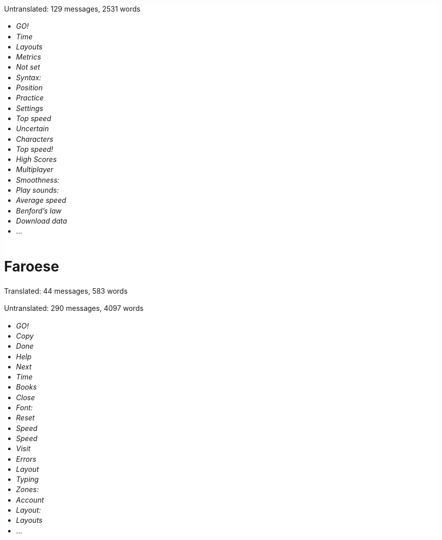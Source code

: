 Untranslated: 129 messages, 2531 words

* *GO!*
* *Time*
* *Layouts*
* *Metrics*
* *Not set*
* *Syntax:*
* *Position*
* *Practice*
* *Settings*
* *Top speed*
* *Uncertain*
* *Characters*
* *Top speed!*
* *High Scores*
* *Multiplayer*
* *Smoothness:*
* *Play sounds:*
* *Average speed*
* *Benford’s law*
* *Download data*
* ...

# Faroese

Translated: 44 messages, 583 words

Untranslated: 290 messages, 4097 words

* *GO!*
* *Copy*
* *Done*
* *Help*
* *Next*
* *Time*
* *Books*
* *Close*
* *Font:*
* *Reset*
* *Speed*
* *Speed*
* *Visit*
* *Errors*
* *Layout*
* *Typing*
* *Zones:*
* *Account*
* *Layout:*
* *Layouts*
* ...
